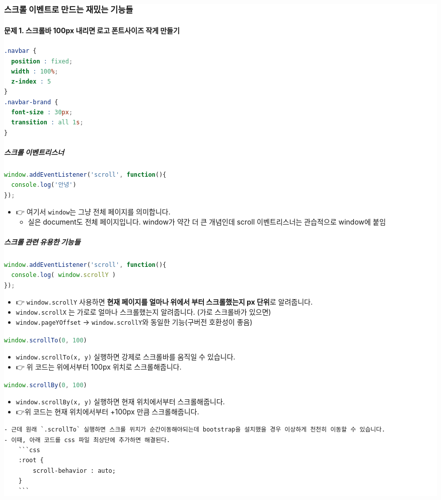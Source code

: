 
### 스크롤 이벤트로 만드는 재밌는 기능들

#### 문제 1. 스크롤바 100px 내리면 로고 폰트사이즈 작게 만들기
```css
.navbar {
  position : fixed;
  width : 100%;
  z-index : 5
}
.navbar-brand {
  font-size : 30px;
  transition : all 1s;
}
```

##### 스크롤 이벤트리스너 
```js
window.addEventListener('scroll', function(){
  console.log('안녕')
});
```
- 👉 여기서 `window`는 그냥 전체 페이지를 의미합니다.
	- 실은 document도 전체 페이지입니다. window가 약간 더 큰 개념인데 scroll 이벤트리스너는 관습적으로 window에 붙임

##### 스크롤 관련 유용한 기능들
```js
window.addEventListener('scroll', function(){
  console.log( window.scrollY )
});

```
- 👉 `window.scrollY` 사용하면 **현재 페이지를 얼마나 위에서 부터 스크롤했는지 px 단위**로 알려줍니다.
- `window.scrollX` 는 가로로 얼마나 스크롤했는지 알려줍니다. (가로 스크롤바가 있으면)
- `window.pageYOffset` → `window.scrollY`와 동일한 기능(구버전 호환성이 좋음)

```js
window.scrollTo(0, 100)
```
- `window.scrollTo(x, y)` 실행하면 강제로 스크롤바를 움직일 수 있습니다.
- 👉 위 코드는 위에서부터 100px 위치로 스크롤해줍니다.

```js
window.scrollBy(0, 100)
```
- `window.scrollBy(x, y)` 실행하면 현재 위치에서부터 스크롤해줍니다.
- 👉위 코드는 현재 위치에서부터 +100px 만큼 스크롤해줍니다.

```ad-tip
- 근데 원래 `.scrollTo` 실행하면 스크롤 위치가 순간이동해야되는데 bootstrap을 설치했을 경우 이상하게 천천히 이동할 수 있습니다.
- 이때, 아래 코드를 css 파일 최상단에 추가하면 해결된다.
	```css
	:root { 
		scroll-behavior : auto; 
	}
	```
```
